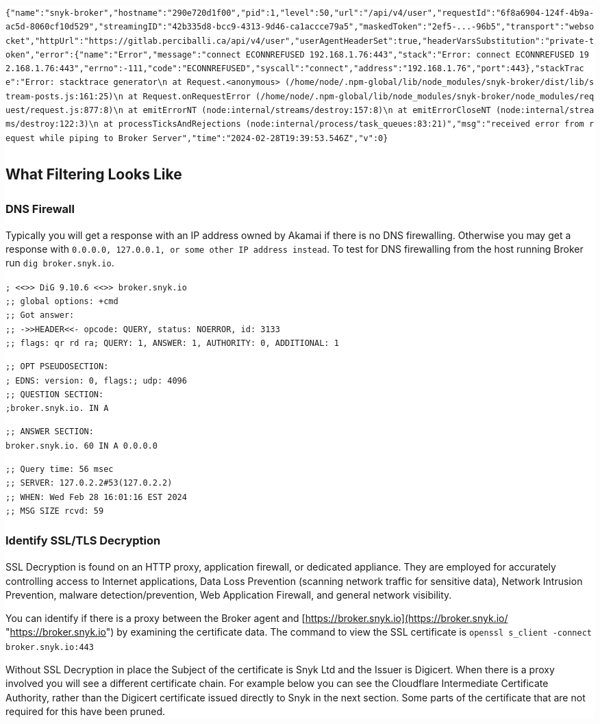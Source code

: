 
`{"name":"snyk-broker","hostname":"290e720d1f00","pid":1,"level":50,"url":"/api/v4/user","requestId":"6f8a6904-124f-4b9a-ac5d-8060cf10d529","streamingID":"42b335d8-bcc9-4313-9d46-ca1accce79a5","maskedToken":"2ef5-...-96b5","transport":"websocket","httpUrl":"https://gitlab.perciballi.ca/api/v4/user","userAgentHeaderSet":true,"headerVarsSubstitution":"private-token","error":{"name":"Error","message":"connect ECONNREFUSED 192.168.1.76:443","stack":"Error: connect ECONNREFUSED 192.168.1.76:443","errno":-111,"code":"ECONNREFUSED","syscall":"connect","address":"192.168.1.76","port":443},"stackTrace":"Error: stacktrace generator\n at Request.<anonymous> (/home/node/.npm-global/lib/node_modules/snyk-broker/dist/lib/stream-posts.js:161:25)\n at Request.onRequestError (/home/node/.npm-global/lib/node_modules/snyk-broker/node_modules/request/request.js:877:8)\n at emitErrorNT (node:internal/streams/destroy:157:8)\n at emitErrorCloseNT (node:internal/streams/destroy:122:3)\n at processTicksAndRejections (node:internal/process/task_queues:83:21)","msg":"received error from request while piping to Broker Server","time":"2024-02-28T19:39:53.546Z","v":0}`

## What Filtering Looks Like

### DNS Firewall

Typically you will get a response with an IP address owned by Akamai if there is no DNS firewalling. Otherwise you may get a response with `0.0.0.0, 127.0.0.1, or some other IP address instead`. To test for DNS firewalling from the host running Broker run `dig broker.snyk.io`.

`; <<>> DiG 9.10.6 <<>> broker.snyk.io`  
`;; global options: +cmd`  
`;; Got answer:`  
`;; ->>HEADER<<- opcode: QUERY, status: NOERROR, id: 3133`  
`;; flags: qr rd ra; QUERY: 1, ANSWER: 1, AUTHORITY: 0, ADDITIONAL: 1`

`;; OPT PSEUDOSECTION:`  
`; EDNS: version: 0, flags:; udp: 4096`  
`;; QUESTION SECTION:`  
`;broker.snyk.io. IN A`

`;; ANSWER SECTION:`  
`broker.snyk.io. 60 IN A 0.0.0.0`

`;; Query time: 56 msec`  
`;; SERVER: 127.0.2.2#53(127.0.2.2)`  
`;; WHEN: Wed Feb 28 16:01:16 EST 2024`  
`;; MSG SIZE rcvd: 59`

### Identify SSL/TLS Decryption

SSL Decryption is found on an HTTP proxy, application firewall, or dedicated appliance. They are employed for accurately controlling access to Internet applications, Data Loss Prevention (scanning network traffic for sensitive data), Network Intrusion Prevention, malware detection/prevention, Web Application Firewall, and general network visibility.

You can identify if there is a proxy between the Broker agent and [https://broker.snyk.io](https://broker.snyk.io/ "https://broker.snyk.io") by examining the certificate data. The command to view the SSL certificate is `openssl s_client -connect broker.snyk.io:443`

Without SSL Decryption in place the Subject of the certificate is Snyk Ltd and the Issuer is Digicert. When there is a proxy involved you will see a different certificate chain. For example below you can see the Cloudflare Intermediate Certificate Authority, rather than the Digicert certificate issued directly to Snyk in the next section. Some parts of the certificate that are not required for this have been pruned.
